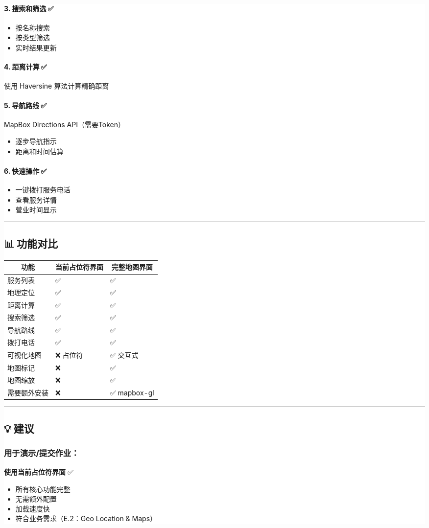 #### 3. 搜索和筛选 ✅
- 按名称搜索
- 按类型筛选
- 实时结果更新

#### 4. 距离计算 ✅
使用 Haversine 算法计算精确距离

#### 5. 导航路线 ✅
MapBox Directions API（需要Token）
- 逐步导航指示
- 距离和时间估算

#### 6. 快速操作 ✅
- 一键拨打服务电话
- 查看服务详情
- 营业时间显示

---

## 📊 功能对比

| 功能 | 当前占位符界面 | 完整地图界面 |
|------|--------------|-------------|
| 服务列表 | ✅ | ✅ |
| 地理定位 | ✅ | ✅ |
| 距离计算 | ✅ | ✅ |
| 搜索筛选 | ✅ | ✅ |
| 导航路线 | ✅ | ✅ |
| 拨打电话 | ✅ | ✅ |
| 可视化地图 | ❌ 占位符 | ✅ 交互式 |
| 地图标记 | ❌ | ✅ |
| 地图缩放 | ❌ | ✅ |
| 需要额外安装 | ❌ | ✅ mapbox-gl |

---

## 💡 建议

### 用于演示/提交作业：
**使用当前占位符界面** ✅
- 所有核心功能完整
- 无需额外配置
- 加载速度快
- 符合业务需求（E.2：Geo Location & Maps）

